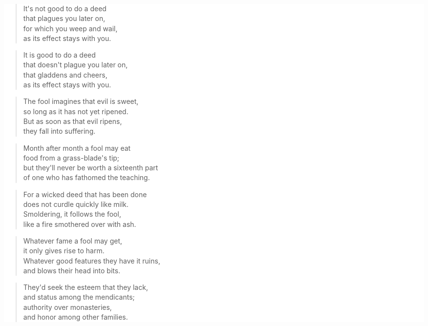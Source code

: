</article>
<article id="dhp67">

> It's not good to do a deed\
> that plagues you later on,\
> for which you weep and wail,\
> as its effect stays with you.

</article>
<article id="dhp68">

> It is good to do a deed\
> that doesn't plague you later on,\
> that gladdens and cheers,\
> as its effect stays with you.

</article>
<article id="dhp69">

> The fool imagines that evil is sweet,\
> so long as it has not yet ripened.\
> But as soon as that evil ripens,\
> they fall into suffering.

</article>
<article id="dhp70">

> Month after month a fool may eat\
> food from a grass-blade's tip;\
> but they'll never be worth a sixteenth part\
> of one who has fathomed the teaching.

</article>
<article id="dhp71">

> For a wicked deed that has been done\
> does not curdle quickly like milk.\
> Smoldering, it follows the fool,\
> like a fire smothered over with ash.

</article>
<article id="dhp72">

> Whatever fame a fool may get,\
> it only gives rise to harm.\
> Whatever good features they have it ruins,\
> and blows their head into bits.

</article>
<article id="dhp73">

> They'd seek the esteem that they lack,\
> and status among the mendicants;\
> authority over monasteries,\
> and honor among other families.

</article>
<article id="dhp74">

